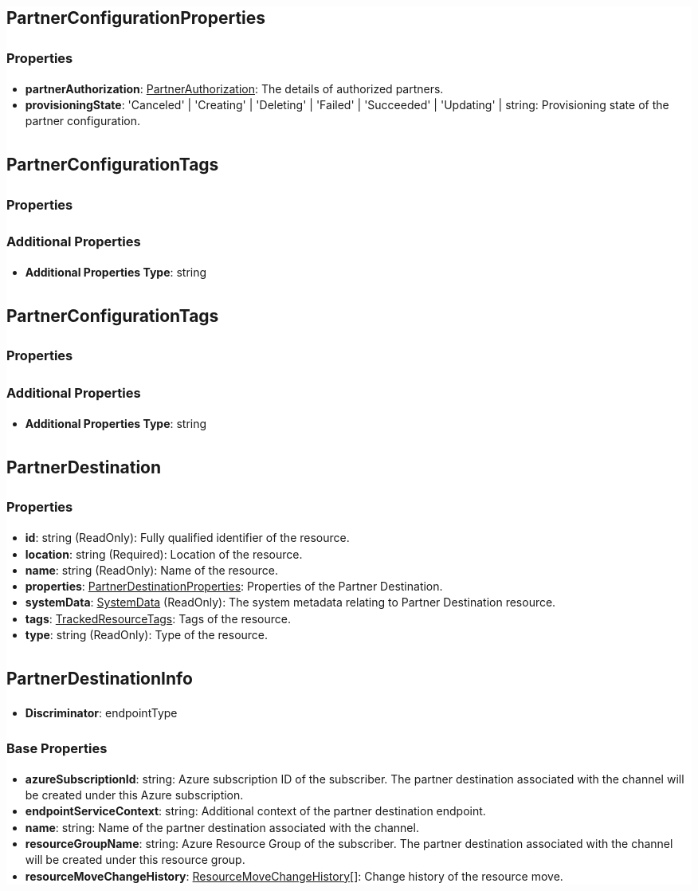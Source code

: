 ## PartnerConfigurationProperties
### Properties
* **partnerAuthorization**: [PartnerAuthorization](#partnerauthorization): The details of authorized partners.
* **provisioningState**: 'Canceled' | 'Creating' | 'Deleting' | 'Failed' | 'Succeeded' | 'Updating' | string: Provisioning state of the partner configuration.

## PartnerConfigurationTags
### Properties
### Additional Properties
* **Additional Properties Type**: string

## PartnerConfigurationTags
### Properties
### Additional Properties
* **Additional Properties Type**: string

## PartnerDestination
### Properties
* **id**: string (ReadOnly): Fully qualified identifier of the resource.
* **location**: string (Required): Location of the resource.
* **name**: string (ReadOnly): Name of the resource.
* **properties**: [PartnerDestinationProperties](#partnerdestinationproperties): Properties of the Partner Destination.
* **systemData**: [SystemData](#systemdata) (ReadOnly): The system metadata relating to Partner Destination resource.
* **tags**: [TrackedResourceTags](#trackedresourcetags): Tags of the resource.
* **type**: string (ReadOnly): Type of the resource.

## PartnerDestinationInfo
* **Discriminator**: endpointType

### Base Properties
* **azureSubscriptionId**: string: Azure subscription ID of the subscriber. The partner destination associated with the channel will be
created under this Azure subscription.
* **endpointServiceContext**: string: Additional context of the partner destination endpoint.
* **name**: string: Name of the partner destination associated with the channel.
* **resourceGroupName**: string: Azure Resource Group of the subscriber. The partner destination associated with the channel will be
created under this resource group.
* **resourceMoveChangeHistory**: [ResourceMoveChangeHistory](#resourcemovechangehistory)[]: Change history of the resource move.
